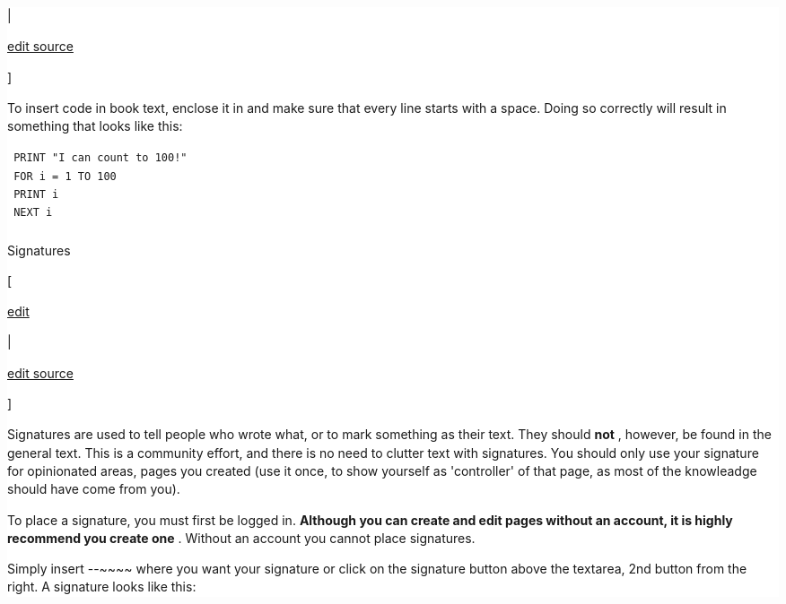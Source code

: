  |
 
[edit source](/w/index.php?title=Deving_The_XGameStation/Edit_Guide&action=edit&section=T-3 "Edit section: Inserting Code") 

 ]



 To insert code in book text, enclose it in <code></code> and make sure that every line starts with a space. Doing so correctly will result in something that looks like this:
 




```
 PRINT "I can count to 100!"
 FOR i = 1 TO 100
 PRINT i
 NEXT i

```


### 

 Signatures
 


 [
 
[edit](/w/index.php?title=Deving_The_XGameStation/Edit_Guide&veaction=edit&section=T-4 "Edit section: Signatures") 

 |
 
[edit source](/w/index.php?title=Deving_The_XGameStation/Edit_Guide&action=edit&section=T-4 "Edit section: Signatures") 

 ]



 Signatures are used to tell people who wrote what, or to mark something as their text. They should
 **not** 
 , however, be found in the general text. This is a community effort, and there is no need to clutter text with signatures. You should only use your signature for opinionated areas, pages you created (use it once, to show yourself as 'controller' of that page, as most of the knowleadge should have come from you).
 



 To place a signature, you must first be logged in.
 **Although you can create and edit pages without an account, it is highly recommend you create one** 
 . Without an account you cannot place signatures.
 



 Simply insert --~~~~ where you want your signature or click on the signature button above the textarea, 2nd button from the right. A signature looks like this:
 